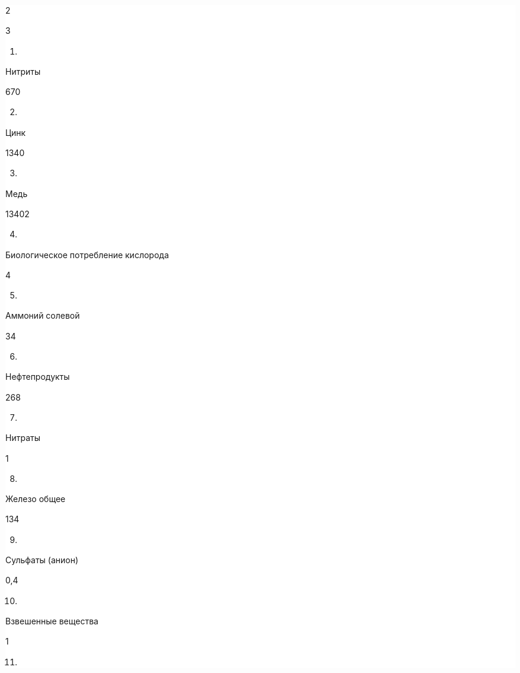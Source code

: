 2

3

1.

Нитриты

670

2.

Цинк

1340

3.

Медь

13402

4.

Биологическое потребление кислорода

4

5.

Аммоний солевой

34

6.

Нефтепродукты

268

7.

Нитраты

1

8.

Железо общее

134

9.

Сульфаты (анион)

0,4

10.

Взвешенные вещества

1

11.
